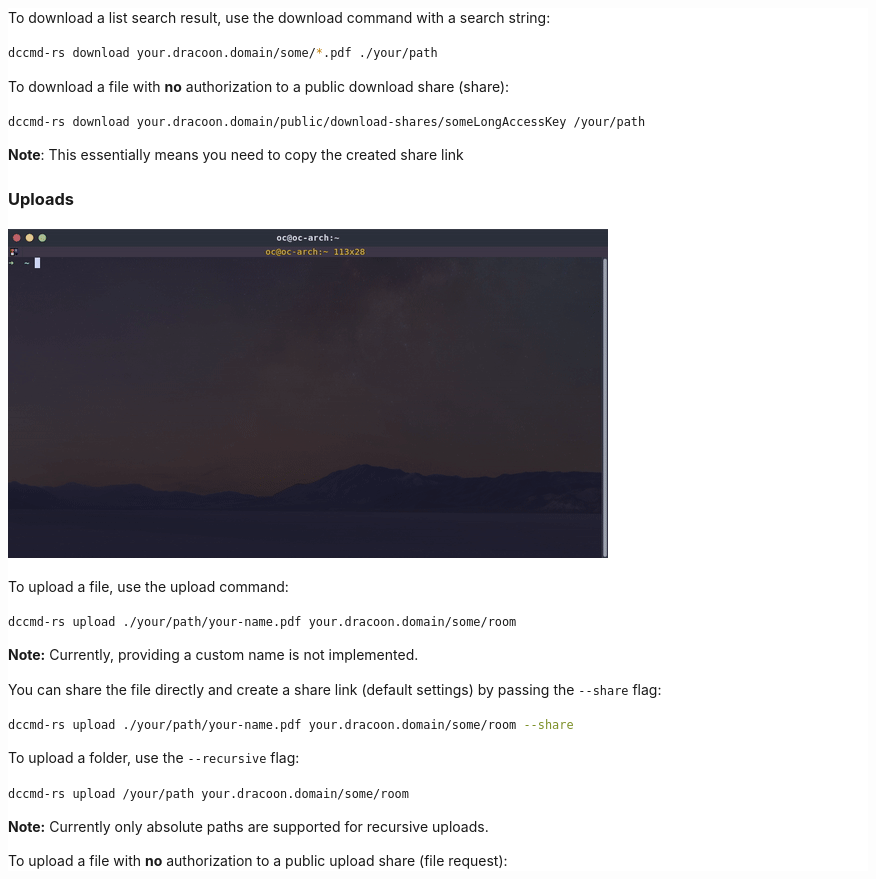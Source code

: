 To download a list search result, use the download command with a search string:

```bash
dccmd-rs download your.dracoon.domain/some/*.pdf ./your/path
```

To download a file with **no** authorization to a public download share (share):

```bash
dccmd-rs download your.dracoon.domain/public/download-shares/someLongAccessKey /your/path
```

**Note**: This essentially means you need to copy the created share link

### Uploads

![dccmd-rs ls](./assets/dccmd-upload-0.8.0.gif)

To upload a file, use the upload command:

```bash
dccmd-rs upload ./your/path/your-name.pdf your.dracoon.domain/some/room
```

**Note:** Currently, providing a custom name is not implemented.

You can share the file directly and create a share link (default settings) by passing the `--share` flag:

```bash
dccmd-rs upload ./your/path/your-name.pdf your.dracoon.domain/some/room --share
```

To upload a folder, use the `--recursive` flag:

```bash
dccmd-rs upload /your/path your.dracoon.domain/some/room
```
**Note:** Currently only absolute paths are supported for recursive uploads.

To upload a file with **no** authorization to a public upload share (file request):
